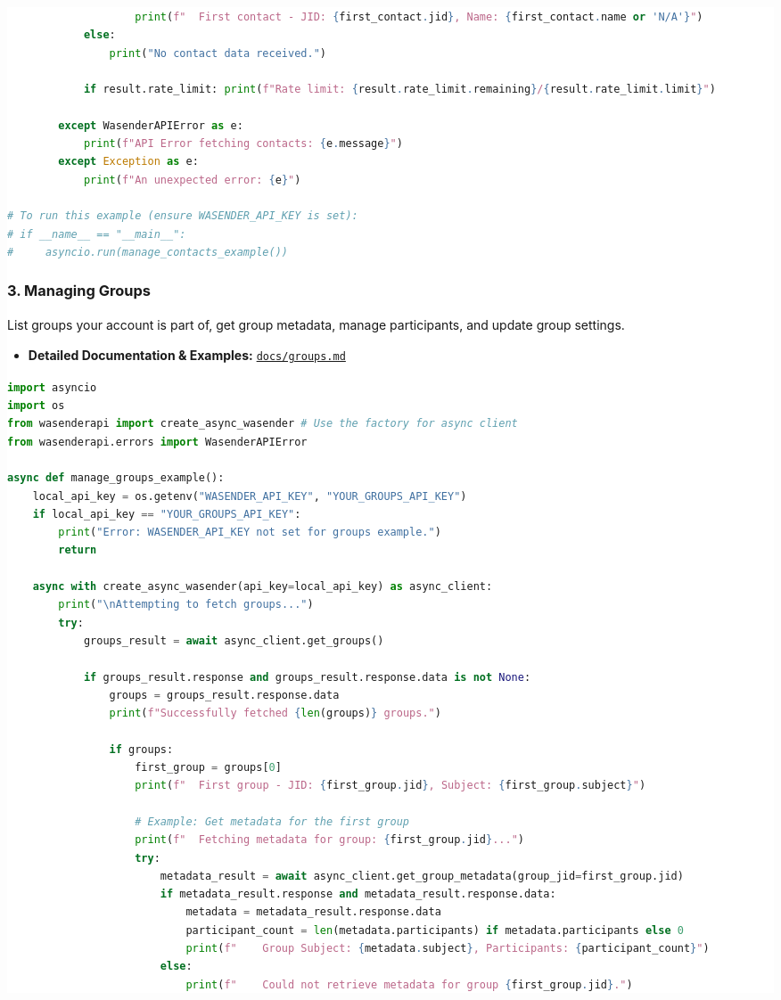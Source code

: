 ```python
                    print(f"  First contact - JID: {first_contact.jid}, Name: {first_contact.name or 'N/A'}")
            else:
                print("No contact data received.")

            if result.rate_limit: print(f"Rate limit: {result.rate_limit.remaining}/{result.rate_limit.limit}")

        except WasenderAPIError as e:
            print(f"API Error fetching contacts: {e.message}")
        except Exception as e:
            print(f"An unexpected error: {e}")

# To run this example (ensure WASENDER_API_KEY is set):
# if __name__ == "__main__":
#     asyncio.run(manage_contacts_example())
```

### 3. Managing Groups

List groups your account is part of, get group metadata, manage participants, and update group settings.

- **Detailed Documentation & Examples:** [`docs/groups.md`](./docs/groups.md)

```python
import asyncio
import os
from wasenderapi import create_async_wasender # Use the factory for async client
from wasenderapi.errors import WasenderAPIError

async def manage_groups_example():
    local_api_key = os.getenv("WASENDER_API_KEY", "YOUR_GROUPS_API_KEY")
    if local_api_key == "YOUR_GROUPS_API_KEY":
        print("Error: WASENDER_API_KEY not set for groups example.")
        return

    async with create_async_wasender(api_key=local_api_key) as async_client:
        print("\nAttempting to fetch groups...")
        try:
            groups_result = await async_client.get_groups()
            
            if groups_result.response and groups_result.response.data is not None:
                groups = groups_result.response.data
                print(f"Successfully fetched {len(groups)} groups.")
                
                if groups:
                    first_group = groups[0]
                    print(f"  First group - JID: {first_group.jid}, Subject: {first_group.subject}")

                    # Example: Get metadata for the first group
                    print(f"  Fetching metadata for group: {first_group.jid}...")
                    try:
                        metadata_result = await async_client.get_group_metadata(group_jid=first_group.jid)
                        if metadata_result.response and metadata_result.response.data:
                            metadata = metadata_result.response.data
                            participant_count = len(metadata.participants) if metadata.participants else 0
                            print(f"    Group Subject: {metadata.subject}, Participants: {participant_count}")
                        else:
                            print(f"    Could not retrieve metadata for group {first_group.jid}.")
```